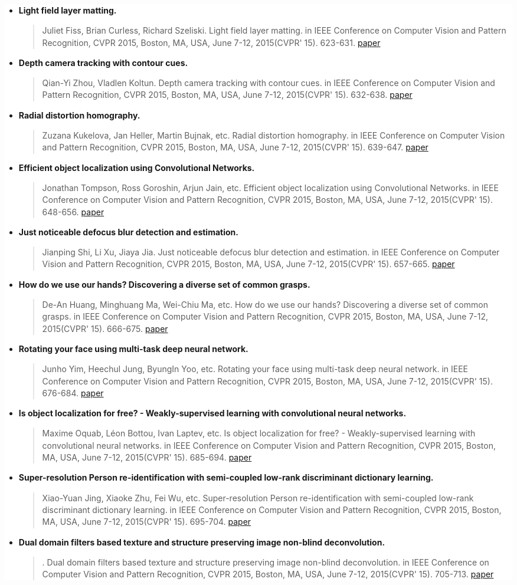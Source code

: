 
- **Light field layer matting.**
    > Juliet Fiss, Brian Curless, Richard Szeliski. Light field layer matting. in IEEE Conference on Computer Vision and Pattern Recognition, CVPR 2015, Boston, MA, USA, June 7-12, 2015(CVPR' 15). 623-631. [paper](https://doi.org/10.1109/CVPR.2015.7298661)


- **Depth camera tracking with contour cues.**
    > Qian-Yi Zhou, Vladlen Koltun. Depth camera tracking with contour cues. in IEEE Conference on Computer Vision and Pattern Recognition, CVPR 2015, Boston, MA, USA, June 7-12, 2015(CVPR' 15). 632-638. [paper](https://doi.org/10.1109/CVPR.2015.7298662)


- **Radial distortion homography.**
    > Zuzana Kukelova, Jan Heller, Martin Bujnak, etc. Radial distortion homography. in IEEE Conference on Computer Vision and Pattern Recognition, CVPR 2015, Boston, MA, USA, June 7-12, 2015(CVPR' 15). 639-647. [paper](https://doi.org/10.1109/CVPR.2015.7298663)


- **Efficient object localization using Convolutional Networks.**
    > Jonathan Tompson, Ross Goroshin, Arjun Jain, etc. Efficient object localization using Convolutional Networks. in IEEE Conference on Computer Vision and Pattern Recognition, CVPR 2015, Boston, MA, USA, June 7-12, 2015(CVPR' 15). 648-656. [paper](https://doi.org/10.1109/CVPR.2015.7298664)


- **Just noticeable defocus blur detection and estimation.**
    > Jianping Shi, Li Xu, Jiaya Jia. Just noticeable defocus blur detection and estimation. in IEEE Conference on Computer Vision and Pattern Recognition, CVPR 2015, Boston, MA, USA, June 7-12, 2015(CVPR' 15). 657-665. [paper](https://doi.org/10.1109/CVPR.2015.7298665)


- **How do we use our hands? Discovering a diverse set of common grasps.**
    > De-An Huang, Minghuang Ma, Wei-Chiu Ma, etc. How do we use our hands? Discovering a diverse set of common grasps. in IEEE Conference on Computer Vision and Pattern Recognition, CVPR 2015, Boston, MA, USA, June 7-12, 2015(CVPR' 15). 666-675. [paper](https://doi.org/10.1109/CVPR.2015.7298666)


- **Rotating your face using multi-task deep neural network.**
    > Junho Yim, Heechul Jung, ByungIn Yoo, etc. Rotating your face using multi-task deep neural network. in IEEE Conference on Computer Vision and Pattern Recognition, CVPR 2015, Boston, MA, USA, June 7-12, 2015(CVPR' 15). 676-684. [paper](https://doi.org/10.1109/CVPR.2015.7298667)


- **Is object localization for free? - Weakly-supervised learning with convolutional neural networks.**
    > Maxime Oquab, Léon Bottou, Ivan Laptev, etc. Is object localization for free? - Weakly-supervised learning with convolutional neural networks. in IEEE Conference on Computer Vision and Pattern Recognition, CVPR 2015, Boston, MA, USA, June 7-12, 2015(CVPR' 15). 685-694. [paper](https://doi.org/10.1109/CVPR.2015.7298668)


- **Super-resolution Person re-identification with semi-coupled low-rank discriminant dictionary learning.**
    > Xiao-Yuan Jing, Xiaoke Zhu, Fei Wu, etc. Super-resolution Person re-identification with semi-coupled low-rank discriminant dictionary learning. in IEEE Conference on Computer Vision and Pattern Recognition, CVPR 2015, Boston, MA, USA, June 7-12, 2015(CVPR' 15). 695-704. [paper](https://doi.org/10.1109/CVPR.2015.7298669)


- **Dual domain filters based texture and structure preserving image non-blind deconvolution.**
    > . Dual domain filters based texture and structure preserving image non-blind deconvolution. in IEEE Conference on Computer Vision and Pattern Recognition, CVPR 2015, Boston, MA, USA, June 7-12, 2015(CVPR' 15). 705-713. [paper](https://doi.org/10.1109/CVPR.2015.7298670)
